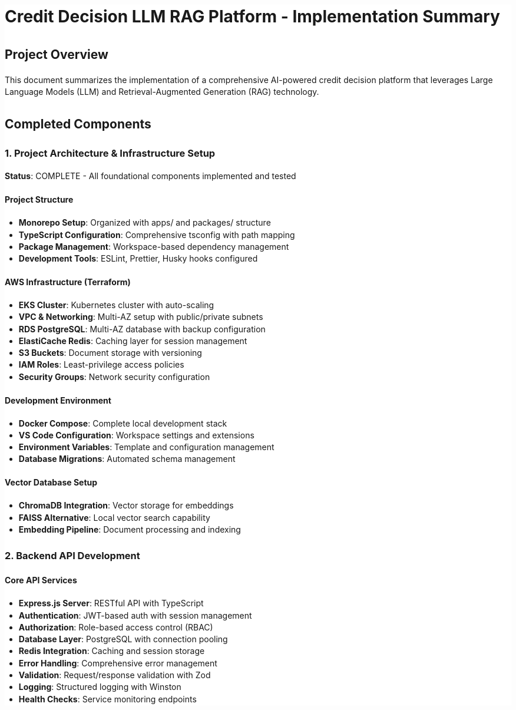 # Credit Decision LLM RAG Platform - Implementation Summary

## Project Overview

This document summarizes the implementation of a comprehensive AI-powered credit decision platform that leverages Large Language Models (LLM) and Retrieval-Augmented Generation (RAG) technology.

## Completed Components

### 1. Project Architecture & Infrastructure Setup

**Status**: COMPLETE - All foundational components implemented and tested

#### Project Structure
- **Monorepo Setup**: Organized with apps/ and packages/ structure
- **TypeScript Configuration**: Comprehensive tsconfig with path mapping
- **Package Management**: Workspace-based dependency management
- **Development Tools**: ESLint, Prettier, Husky hooks configured

#### AWS Infrastructure (Terraform)
- **EKS Cluster**: Kubernetes cluster with auto-scaling
- **VPC & Networking**: Multi-AZ setup with public/private subnets
- **RDS PostgreSQL**: Multi-AZ database with backup configuration
- **ElastiCache Redis**: Caching layer for session management
- **S3 Buckets**: Document storage with versioning
- **IAM Roles**: Least-privilege access policies
- **Security Groups**: Network security configuration

#### Development Environment
- **Docker Compose**: Complete local development stack
- **VS Code Configuration**: Workspace settings and extensions
- **Environment Variables**: Template and configuration management
- **Database Migrations**: Automated schema management

#### Vector Database Setup
- **ChromaDB Integration**: Vector storage for embeddings
- **FAISS Alternative**: Local vector search capability
- **Embedding Pipeline**: Document processing and indexing

### 2. Backend API Development

#### Core API Services
- **Express.js Server**: RESTful API with TypeScript
- **Authentication**: JWT-based auth with session management
- **Authorization**: Role-based access control (RBAC)
- **Database Layer**: PostgreSQL with connection pooling
- **Redis Integration**: Caching and session storage
- **Error Handling**: Comprehensive error management
- **Validation**: Request/response validation with Zod
- **Logging**: Structured logging with Winston
- **Health Checks**: Service monitoring endpoints
